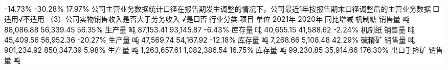 -14.73%
-30.28%
17.97%
公司主营业务数据统计口径在报告期发生调整的情况下，公司最近1年按报告期末口径调整后的主营业务数据
□适用√不适用
（3）公司实物销售收入是否大于劳务收入
√是□否
行业分类
项目
单位
2021年
2020年
同比增减
机制糖
销售量
吨
88,086.88
56,339.45
56.35%
生产量
吨
87,153.41
93,145.87
-6.43%
库存量
吨
40,655.15
41,588.62
-2.24%
机制纸
销售量
吨
45,409.56
56,952.36
-20.27%
生产量
吨
47,569.74
54,167.92
-12.18%
库存量
吨
7,268.66
5,108.48
42.29%
硫精矿
销售量
吨
901,234.92
850,347.39
5.98%
生产量
吨
1,263,657.61
1,082,386.54
16.75%
库存量
吨
99,230.85
35,914.66
176.30%
出口手捡矿
销售量
吨